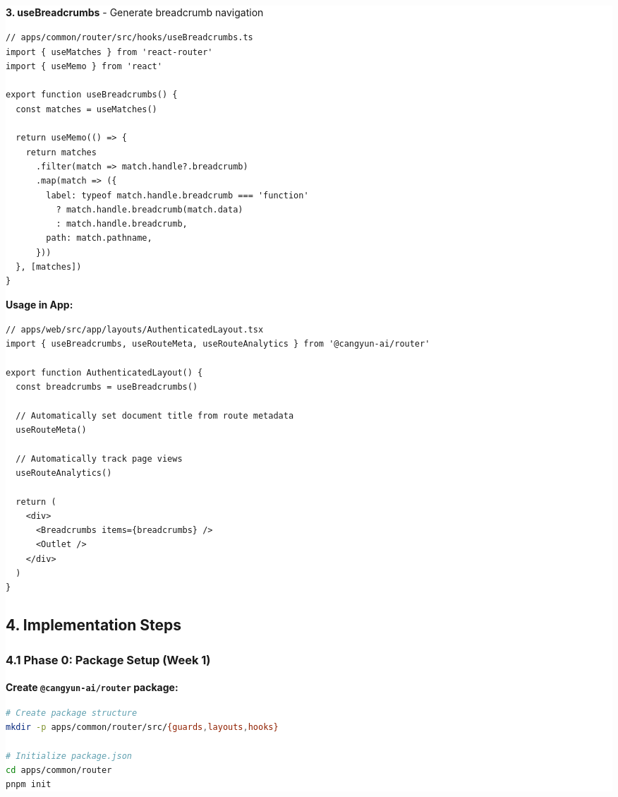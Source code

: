 **3. useBreadcrumbs** - Generate breadcrumb navigation
```tsx
// apps/common/router/src/hooks/useBreadcrumbs.ts
import { useMatches } from 'react-router'
import { useMemo } from 'react'

export function useBreadcrumbs() {
  const matches = useMatches()
  
  return useMemo(() => {
    return matches
      .filter(match => match.handle?.breadcrumb)
      .map(match => ({
        label: typeof match.handle.breadcrumb === 'function'
          ? match.handle.breadcrumb(match.data)
          : match.handle.breadcrumb,
        path: match.pathname,
      }))
  }, [matches])
}
```

**Usage in App:**
```tsx
// apps/web/src/app/layouts/AuthenticatedLayout.tsx
import { useBreadcrumbs, useRouteMeta, useRouteAnalytics } from '@cangyun-ai/router'

export function AuthenticatedLayout() {
  const breadcrumbs = useBreadcrumbs()
  
  // Automatically set document title from route metadata
  useRouteMeta()
  
  // Automatically track page views
  useRouteAnalytics()
  
  return (
    <div>
      <Breadcrumbs items={breadcrumbs} />
      <Outlet />
    </div>
  )
}
```

## 4. Implementation Steps

### 4.1 Phase 0: Package Setup (Week 1)

**Create `@cangyun-ai/router` package:**

```bash
# Create package structure
mkdir -p apps/common/router/src/{guards,layouts,hooks}

# Initialize package.json
cd apps/common/router
pnpm init
```
